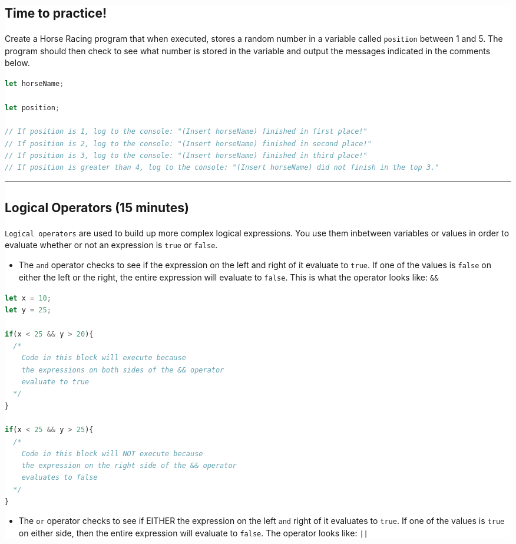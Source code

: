 ## Time to practice!

Create a Horse Racing program that when executed, stores a random number in a variable called `position` between 1 and 5. The program should then check to see what number is stored in the variable and output the messages indicated in the comments below.

```js
let horseName;

let position;

// If position is 1, log to the console: "(Insert horseName) finished in first place!"
// If position is 2, log to the console: "(Insert horseName) finished in second place!"
// If position is 3, log to the console: "(Insert horseName) finished in third place!"
// If position is greater than 4, log to the console: "(Insert horseName) did not finish in the top 3."

```

---

## Logical Operators (15 minutes)

`Logical operators` are used to build up more complex logical expressions. You use them inbetween variables or values in order to evaluate whether or not an expression is `true` or `false`.


- The `and` operator checks to see if the expression on the left and right of it evaluate to `true`. If one of the values is `false` on either the left or the right, the entire expression will evaluate to `false`. This is what the operator looks like: `&&`

```js
let x = 10;
let y = 25;

if(x < 25 && y > 20){
  /* 
    Code in this block will execute because 
    the expressions on both sides of the && operator 
    evaluate to true
  */
}

if(x < 25 && y > 25){
  /* 
    Code in this block will NOT execute because 
    the expression on the right side of the && operator 
    evaluates to false
  */
}
```

- The `or` operator checks to see if EITHER the expression on the left `and` right of it evaluates to `true`. If one of the values is `true` on either side, then the entire expression will evaluate to `false`. The operator looks like: `||`
